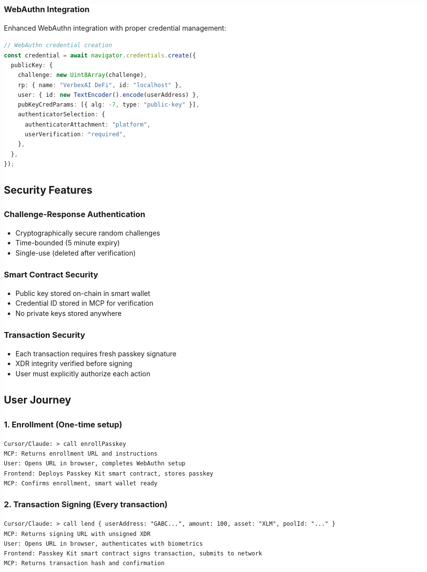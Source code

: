 ### WebAuthn Integration

Enhanced WebAuthn integration with proper credential management:

```typescript
// WebAuthn credential creation
const credential = await navigator.credentials.create({
  publicKey: {
    challenge: new Uint8Array(challenge),
    rp: { name: "VerbexAI DeFi", id: "localhost" },
    user: { id: new TextEncoder().encode(userAddress) },
    pubKeyCredParams: [{ alg: -7, type: "public-key" }],
    authenticatorSelection: {
      authenticatorAttachment: "platform",
      userVerification: "required",
    },
  },
});
```

## Security Features

### Challenge-Response Authentication
- Cryptographically secure random challenges
- Time-bounded (5 minute expiry)
- Single-use (deleted after verification)

### Smart Contract Security
- Public key stored on-chain in smart wallet
- Credential ID stored in MCP for verification
- No private keys stored anywhere

### Transaction Security
- Each transaction requires fresh passkey signature
- XDR integrity verified before signing
- User must explicitly authorize each action

## User Journey

### 1. Enrollment (One-time setup)
```
Cursor/Claude: > call enrollPasskey
MCP: Returns enrollment URL and instructions
User: Opens URL in browser, completes WebAuthn setup
Frontend: Deploys Passkey Kit smart contract, stores passkey
MCP: Confirms enrollment, smart wallet ready
```

### 2. Transaction Signing (Every transaction)
```
Cursor/Claude: > call lend { userAddress: "GABC...", amount: 100, asset: "XLM", poolId: "..." }
MCP: Returns signing URL with unsigned XDR
User: Opens URL in browser, authenticates with biometrics
Frontend: Passkey Kit smart contract signs transaction, submits to network
MCP: Returns transaction hash and confirmation
```
